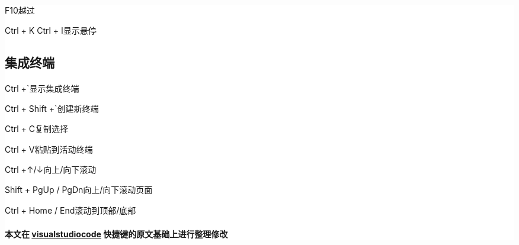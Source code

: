 F10越过

Ctrl + K Ctrl + I显示悬停

## 集成终端

Ctrl +`显示集成终端

Ctrl + Shift +`创建新终端

Ctrl + C复制选择

Ctrl + V粘贴到活动终端

Ctrl +↑/↓向上/向下滚动

Shift + PgUp / PgDn向上/向下滚动页面

Ctrl + Home / End滚动到顶部/底部


#### 本文在 [visualstudiocode](https://code.visualstudio.com/shortcuts/keyboard-shortcuts-windows.pdf) 快捷键的原文基础上进行整理修改


